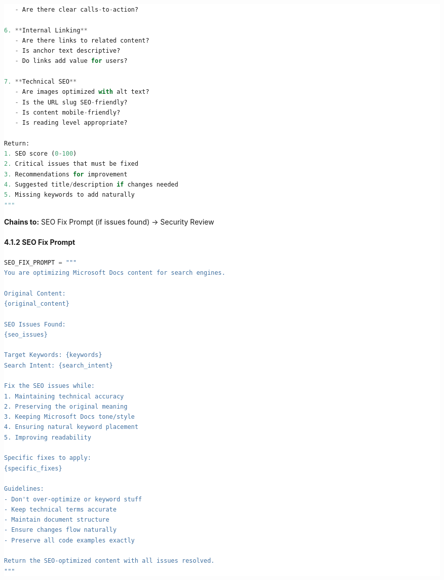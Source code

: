 ```python
   - Are there clear calls-to-action?

6. **Internal Linking**
   - Are there links to related content?
   - Is anchor text descriptive?
   - Do links add value for users?

7. **Technical SEO**
   - Are images optimized with alt text?
   - Is the URL slug SEO-friendly?
   - Is content mobile-friendly?
   - Is reading level appropriate?

Return:
1. SEO score (0-100)
2. Critical issues that must be fixed
3. Recommendations for improvement
4. Suggested title/description if changes needed
5. Missing keywords to add naturally
"""
```

**Chains to:** SEO Fix Prompt (if issues found) → Security Review

#### 4.1.2 SEO Fix Prompt

```python
SEO_FIX_PROMPT = """
You are optimizing Microsoft Docs content for search engines.

Original Content:
{original_content}

SEO Issues Found:
{seo_issues}

Target Keywords: {keywords}
Search Intent: {search_intent}

Fix the SEO issues while:
1. Maintaining technical accuracy
2. Preserving the original meaning
3. Keeping Microsoft Docs tone/style
4. Ensuring natural keyword placement
5. Improving readability

Specific fixes to apply:
{specific_fixes}

Guidelines:
- Don't over-optimize or keyword stuff
- Keep technical terms accurate
- Maintain document structure
- Ensure changes flow naturally
- Preserve all code examples exactly

Return the SEO-optimized content with all issues resolved.
"""
```
